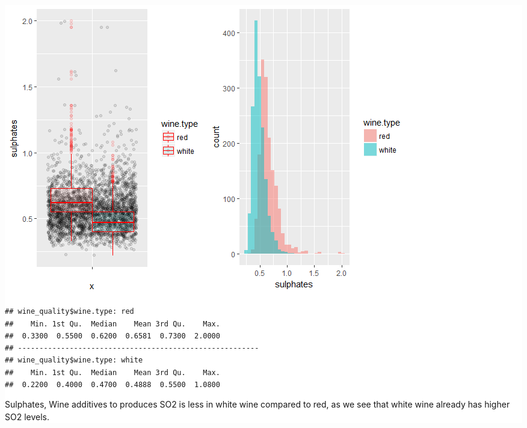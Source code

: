 ![](Project_WineQualityAnalysisVer1.2_git_files/figure-gfm/sulphates-1.png)

    ## wine_quality$wine.type: red
    ##    Min. 1st Qu.  Median    Mean 3rd Qu.    Max. 
    ##  0.3300  0.5500  0.6200  0.6581  0.7300  2.0000 
    ## -------------------------------------------------------- 
    ## wine_quality$wine.type: white
    ##    Min. 1st Qu.  Median    Mean 3rd Qu.    Max. 
    ##  0.2200  0.4000  0.4700  0.4888  0.5500  1.0800

Sulphates, Wine additives to produces SO2 is less in white wine compared
to red, as we see that white wine already has higher SO2
levels.
